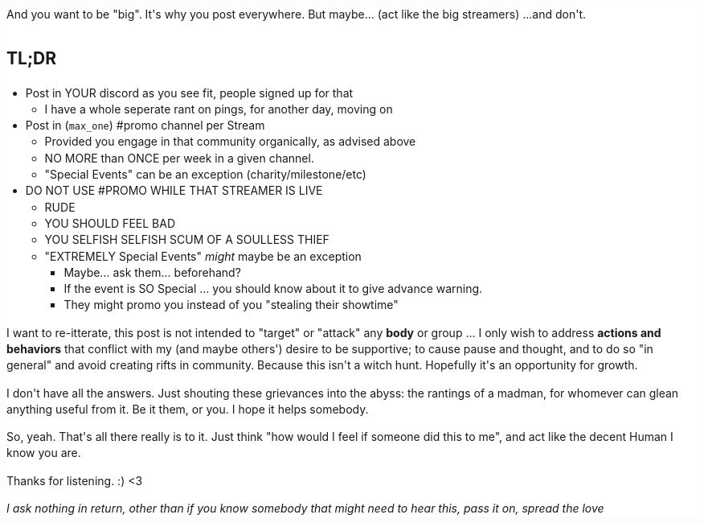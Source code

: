 And you want to be "big". It's why you post everywhere. But maybe... (act like the big streamers) ...and don't.

## TL;DR

- Post in YOUR discord as you see fit, people signed up for that
  - I have a whole seperate rant on pings, for another day, moving on
- Post in (`max_one`) #promo channel per Stream
  - Provided you engage in that community organically, as advised above
  - NO MORE than ONCE per week in a given channel. 
  - "Special Events" can be an exception (charity/milestone/etc)
- DO NOT USE #PROMO WHILE THAT STREAMER IS LIVE
  - RUDE
  - YOU SHOULD FEEL BAD 
  - YOU SELFISH SELFISH SCUM OF A SOULLESS THIEF
  - "EXTREMELY Special Events" *might* maybe be an exception
    - Maybe... ask them... beforehand? 
    - If the event is SO Special ... you should know about it to give advance warning.
    - They might promo you instead of you "stealing their showtime"

I want to re-itterate, this post is not intended to "target" or "attack" any **body** or group ... I only wish to address **actions and behaviors** that conflict with my (and maybe others') desire to be supportive; to cause pause and thought, and to do so "in general" and avoid creating rifts in community. Because this isn't a witch hunt. Hopefully it's an opportunity for growth.

I don't have all the answers. Just shouting these grievances into the abyss: the rantings of a madman, for whomever can glean anything useful from it. Be it them, or you. I hope it helps somebody. 

So, yeah. That's all there really is to it. Just think "how would I feel if someone did this to me", and act like the decent Human I know you are.

Thanks for listening. :\) \<3

*I ask nothing in return, other than if you know somebody that might need to hear this, pass it on, spread the love*




